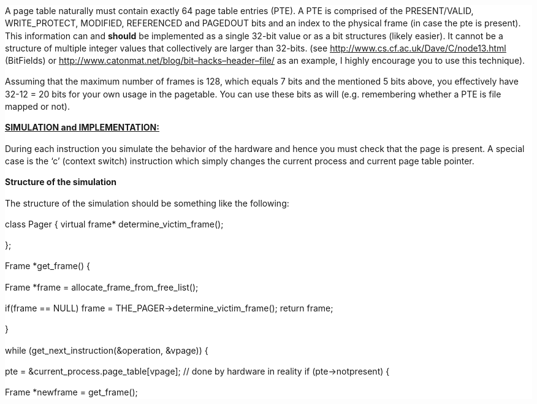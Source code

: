 
A page table naturally must contain exactly 64 page table entries (PTE). A PTE is comprised of the PRESENT/VALID, WRITE_PROTECT, MODIFIED, REFERENCED and PAGEDOUT bits and an index to the physical frame (in case the pte is present). This information can and <strong>should</strong> be implemented as a single 32-bit value or as a bit structures (likely easier). It cannot be a structure of multiple integer values that collectively are larger than 32-bits. (see <u><a href="https://www.cs.cf.ac.uk/Dave/C/node13.html">http://www.cs.cf.ac.uk/Dave/C/node13.html</a></u> (BitFields) or  <u><a href="http://www.catonmat.net/blog/bit-hacks-header-file/">http://www.catonmat.net/blog/bit</a><a href="http://www.catonmat.net/blog/bit-hacks-header-file/">–</a><a href="http://www.catonmat.net/blog/bit-hacks-header-file/">hacks</a><a href="http://www.catonmat.net/blog/bit-hacks-header-file/">–</a><a href="http://www.catonmat.net/blog/bit-hacks-header-file/">header</a><a href="http://www.catonmat.net/blog/bit-hacks-header-file/">–</a><a href="http://www.catonmat.net/blog/bit-hacks-header-file/">file/</a></u> as an example, I highly encourage you to use this technique).

Assuming that the maximum number of frames is 128, which equals 7 bits  and the mentioned 5 bits above, you effectively have 32-12 = 20 bits for your own usage in the pagetable. You can use these bits as will (e.g. remembering whether a PTE is file mapped or not).




<strong><u>SIMULATION and IMPLEMENTATION:</u>  </strong>




During each instruction you simulate the behavior of the hardware and hence you must check that the page is present. A special case is the ‘c’ (context switch) instruction which simply changes the current process and current page table pointer.




<strong>Structure of the simulation </strong>




The structure of the simulation should be something like the following:




class Pager {       virtual frame* determine_victim_frame();

};




Frame *get_frame() {

Frame *frame = allocate_frame_from_free_list();

if(frame == NULL) frame = THE_PAGER-&gt;determine_victim_frame();       return frame;

}




while (get_next_instruction(&amp;operation, &amp;vpage)) {

pte = &amp;current_process.page_table[vpage];          // done by hardware in reality        if (pte-&gt;notpresent) {

Frame *newframe = get_frame();
